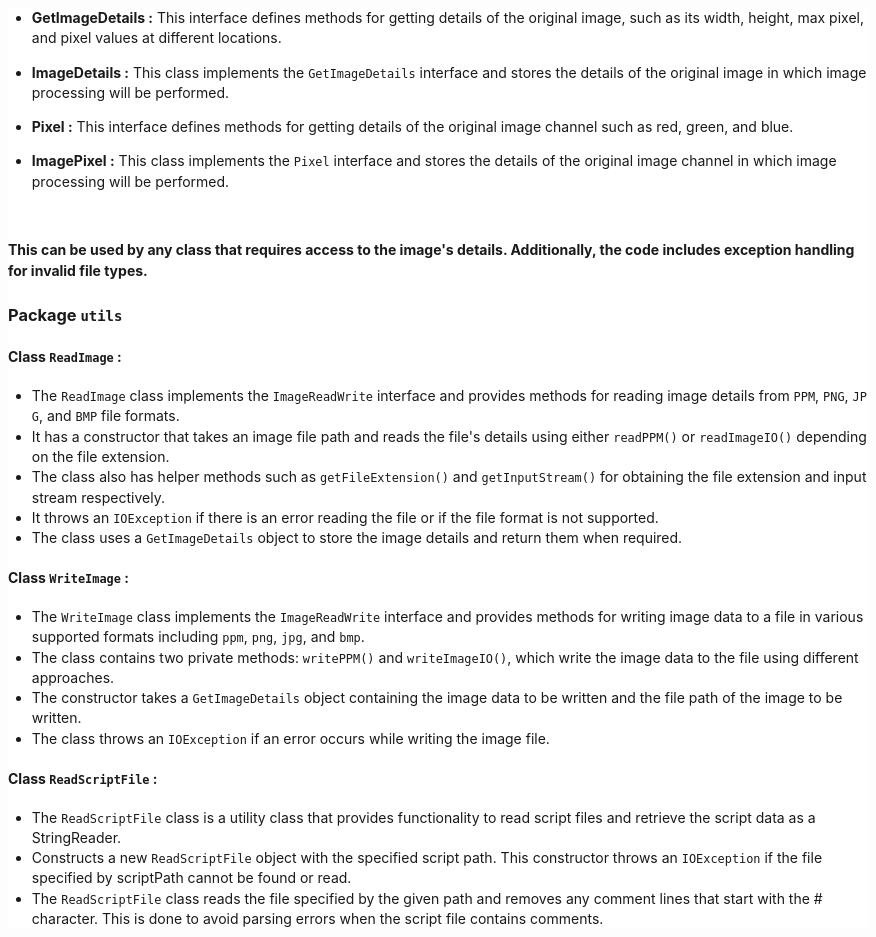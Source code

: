- <b>GetImageDetails :</b> This interface defines methods for getting details of the original image,
  such as its width, height, max pixel, and pixel values at different locations.

- <b>ImageDetails :</b> This class implements the `GetImageDetails` interface and stores the details
  of the original image in which image processing will be performed.

- <b>Pixel :</b> This interface defines methods for getting details of the original image channel
  such as red, green, and blue.

- <b>ImagePixel :</b> This class implements the `Pixel` interface and stores the details of the
  original image channel in which image processing will be performed.

<br>

<b>This can be used by any class that requires access to the image's details. Additionally, the
code includes exception handling for invalid file types.</b>

### Package `utils`

#### Class `ReadImage` :

- The `ReadImage` class implements the `ImageReadWrite` interface and provides methods for reading
  image details from `PPM`, `PNG`, `JPG`, and `BMP` file formats.
- It has a constructor that takes an image file path and reads the file's details using
  either `readPPM()` or `readImageIO()` depending on the file extension.
- The class also has helper methods such as `getFileExtension()` and `getInputStream()` for
  obtaining the file extension and input stream respectively.
- It throws an `IOException` if there is an error reading the file or if the file format is not
  supported.
- The class uses a `GetImageDetails` object to store the image details and return them when
  required.

#### Class `WriteImage` :

- The `WriteImage` class implements the `ImageReadWrite` interface and provides methods for writing
  image data to a file in various supported formats including `ppm`, `png`, `jpg`, and `bmp`.
- The class contains two private methods: `writePPM()` and `writeImageIO()`, which write the image
  data to the file using different approaches.
- The constructor takes a `GetImageDetails` object containing the image data to be written and the
  file path of the image to be written.
- The class throws an `IOException` if an error occurs while writing the image file.

#### Class `ReadScriptFile` :

- The `ReadScriptFile` class is a utility class that provides functionality to read script files and
  retrieve the script data as a StringReader.
- Constructs a new `ReadScriptFile` object with the specified script path. This constructor throws
  an `IOException` if the file specified by scriptPath cannot be found or read.
- The `ReadScriptFile` class reads the file specified by the given path and removes any comment
  lines that start with the # character. This is done to avoid parsing errors when the script file
  contains comments.
